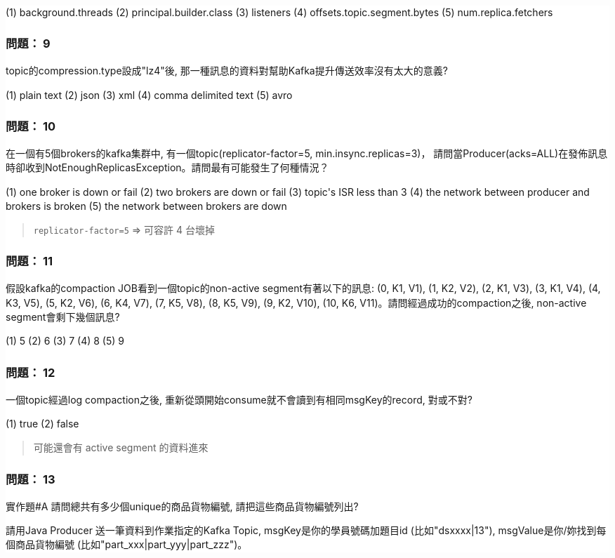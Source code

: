 (1) background.threads
(2) principal.builder.class
(3) listeners
(4) offsets.topic.segment.bytes
(5) num.replica.fetchers

### 問題： 9
topic的compression.type設成"lz4"後, 那一種訊息的資料對幫助Kafka提升傳送效率沒有太大的意義?

(1) plain text
(2) json
(3) xml
(4) comma delimited text
(5) avro

### 問題： 10
在一個有5個brokers的kafka集群中, 有一個topic(replicator-factor=5, min.insync.replicas=3)， 請問當Producer(acks=ALL)在發佈訊息時卻收到NotEnoughReplicasException。請問最有可能發生了何種情況？

(1) one broker is down or fail
(2) two brokers are down or fail
(3) topic's ISR less than 3
(4) the network between producer and brokers is broken
(5) the network between brokers are down

> `replicator-factor=5` => 可容許 4 台壞掉

### 問題： 11
假設kafka的compaction JOB看到一個topic的non-active segment有著以下的訊息: (0, K1, V1), (1, K2, V2), (2, K1, V3), (3, K1, V4), (4, K3, V5), (5, K2, V6), (6, K4, V7), (7, K5, V8), (8, K5, V9), (9, K2, V10), (10, K6, V11)。請問經過成功的compaction之後, non-active segment會剩下幾個訊息?

(1) 5
(2) 6
(3) 7
(4) 8
(5) 9

### 問題： 12

一個topic經過log compaction之後, 重新從頭開始consume就不會讀到有相同msgKey的record, 對或不對?

(1) true
(2) false

> 可能還會有 active segment 的資料進來

### 問題： 13
實作題#A
請問總共有多少個unique的商品貨物編號, 請把這些商品貨物編號列出?

 請用Java Producer 送一筆資料到作業指定的Kafka Topic, msgKey是你的學員號碼加題目id (比如"dsxxxx|13"), msgValue是你/妳找到每個商品貨物編號 (比如"part_xxx|part_yyy|part_zzz")。
